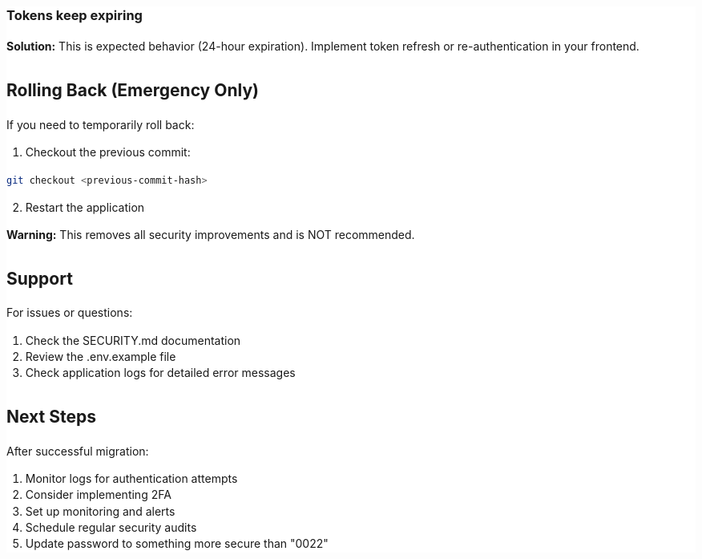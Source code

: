 ### Tokens keep expiring

**Solution:** This is expected behavior (24-hour expiration). Implement token refresh or re-authentication in your frontend.

## Rolling Back (Emergency Only)

If you need to temporarily roll back:

1. Checkout the previous commit:
```bash
git checkout <previous-commit-hash>
```

2. Restart the application

**Warning:** This removes all security improvements and is NOT recommended.

## Support

For issues or questions:
1. Check the SECURITY.md documentation
2. Review the .env.example file
3. Check application logs for detailed error messages

## Next Steps

After successful migration:
1. Monitor logs for authentication attempts
2. Consider implementing 2FA
3. Set up monitoring and alerts
4. Schedule regular security audits
5. Update password to something more secure than "0022"
